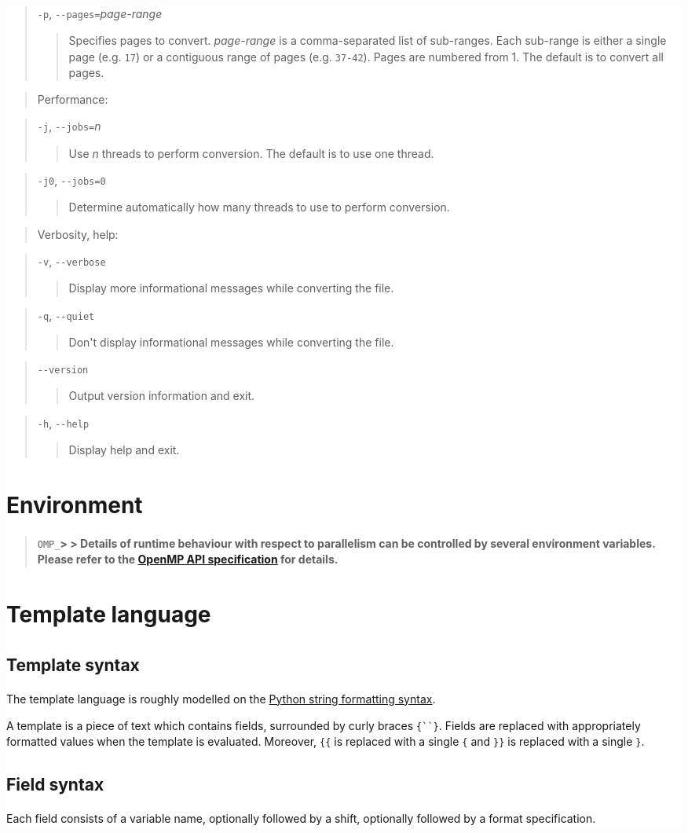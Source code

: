 
> `-p`, `--pages=`_page-range_
> > Specifies pages to convert. _page-range_ is a comma-separated list of sub-ranges. Each sub-range is either a single page (e.g. `17`) or a contiguous range of pages (e.g. `37-42`). Pages are numbered from 1.
> > The default is to convert all pages.


> Performance:

> `-j`, `--jobs=`_n_
> > Use _n_ threads to perform conversion. The default is to use one thread.


> `-j0`, `--jobs=0`
> > Determine automatically how many threads to use to perform conversion.


> Verbosity, help:

> `-v`, `--verbose`
> > Display more informational messages while converting the file.


> `-q`, `--quiet`
> > Don't display informational messages while converting the file.


> `--version`
> > Output version information and exit.


> `-h`, `--help`
> > Display help and exit.

# Environment #


> `OMP_`**> > Details of runtime behaviour with respect to parallelism can be controlled by several environment variables. Please refer to the [OpenMP API specification](http://openmp.org/wp/openmp-specifications) for details.**

# Template language #

## Template syntax ##

The template language is roughly modelled on the [Python string formatting syntax](https://docs.python.org/library/string.html#format-string-syntax).

A template is a piece of text which contains fields, surrounded by curly braces `{``}`. Fields are replaced with appropriately formatted values when the template is evaluated. Moreover, `{{` is replaced with a single `{` and `}}` is replaced with a single `}`.

## Field syntax ##

Each field consists of a variable name, optionally followed by a shift, optionally followed by a format specification.
